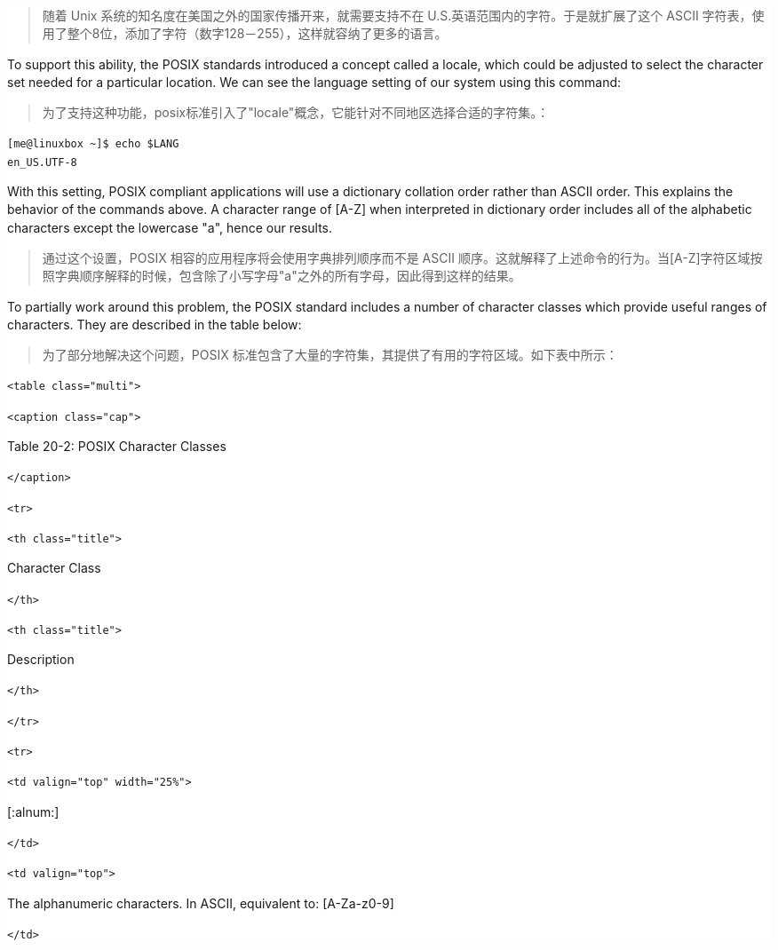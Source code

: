 > 随着 Unix 系统的知名度在美国之外的国家传播开来，就需要支持不在 U.S.英语范围内的字符。于是就扩展了这个 ASCII 字符表，使用了整个8位，添加了字符（数字128－255），这样就容纳了更多的语言。

To support this ability, the POSIX standards introduced a concept called a locale, which could be adjusted to select the character set needed for a particular location. We can see the language setting of our system using this command:

> 为了支持这种功能，posix标准引入了"locale"概念，它能针对不同地区选择合适的字符集。：

    [me@linuxbox ~]$ echo $LANG
    en_US.UTF-8

With this setting, POSIX compliant applications will use a dictionary collation order rather than ASCII order. This explains the behavior of the commands above. A character range of \[A-Z\] when interpreted in dictionary order includes all of the alphabetic characters except the lowercase "a", hence our results.

> 通过这个设置，POSIX 相容的应用程序将会使用字典排列顺序而不是 ASCII 顺序。这就解释了上述命令的行为。当\[A-Z\]字符区域按照字典顺序解释的时候，包含除了小写字母"a"之外的所有字母，因此得到这样的结果。

To partially work around this problem, the POSIX standard includes a number of character classes which provide useful ranges of characters. They are described in the table below:

> 为了部分地解决这个问题，POSIX 标准包含了大量的字符集，其提供了有用的字符区域。如下表中所示：

```{=html}
<table class="multi">
```
```{=html}
<caption class="cap">
```
Table 20-2: POSIX Character Classes
```{=html}
</caption>
```
```{=html}
<tr>
```
```{=html}
<th class="title">
```
Character Class
```{=html}
</th>
```
```{=html}
<th class="title">
```
Description
```{=html}
</th>
```
```{=html}
</tr>
```
```{=html}
<tr>
```
```{=html}
<td valign="top" width="25%">
```
\[:alnum:\]
```{=html}
</td>
```
```{=html}
<td valign="top">
```
The alphanumeric characters. In ASCII, equivalent to: \[A-Za-z0-9\]
```{=html}
</td>
```
```{=html}
```